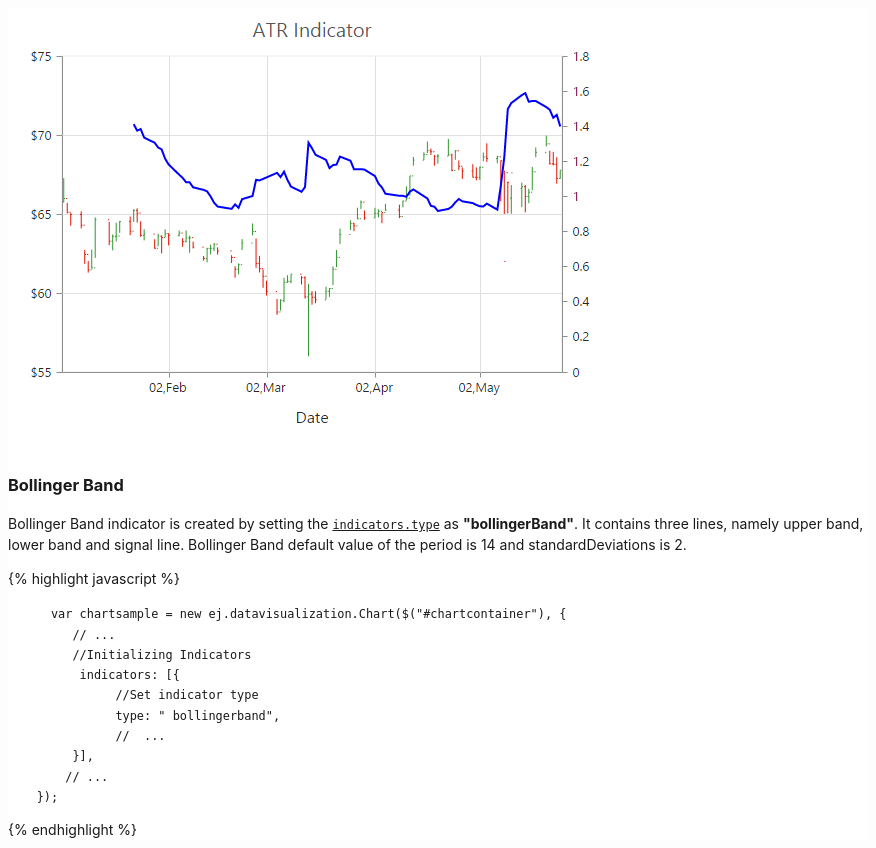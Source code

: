 ![ATR](Technical-Indicators_images/Technical-Indicators_img2.png)

### Bollinger Band 

Bollinger Band indicator is created by setting the [`indicators.type`](../api/ejchart#members:indicators-type) as **"bollingerBand"**. It contains three lines, namely upper band, lower band and signal line. Bollinger Band default value of the period is 14 and standardDeviations is 2.

{% highlight javascript %}


          var chartsample = new ej.datavisualization.Chart($("#chartcontainer"), {
             // ...             
             //Initializing Indicators    
              indicators: [{
                   //Set indicator type
                   type: " bollingerband", 
                   //  ...
	         }],
            // ...   
        });


{% endhighlight %}
